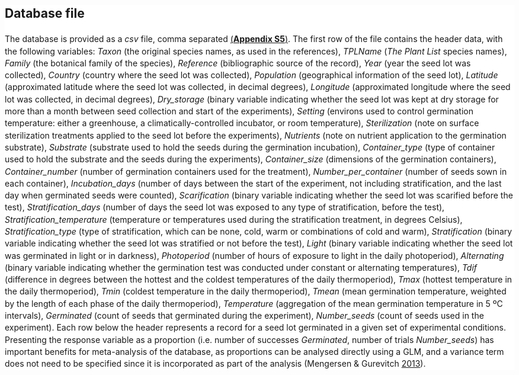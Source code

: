 </p>

</div>

## Database file

The database is provided as a *csv* file, comma separated [(**Appendix
S5**)](https://github.com/efernandezpascual/sylvanseeds/blob/master/doc/Appendix%20S5%20-%20Database.csv).
The first row of the file contains the header data, with the following
variables: *Taxon* (the original species names, as used in the
references), *TPLName* (*The Plant List* species names), *Family* (the
botanical family of the species), *Reference* (bibliographic source of
the record), *Year* (year the seed lot was collected), *Country*
(country where the seed lot was collected), *Population* (geographical
information of the seed lot), *Latitude* (approximated latitude where
the seed lot was collected, in decimal degrees), *Longitude*
(approximated longitude where the seed lot was collected, in decimal
degrees), *Dry\_storage* (binary variable indicating whether the seed
lot was kept at dry storage for more than a month between seed
collection and start of the experiments), *Setting* (environs used to
control germination temperature: either a greenhouse, a
climatically-controlled incubator, or room temperature), *Sterilization*
(note on surface sterilization treatments applied to the seed lot before
the experiments), *Nutrients* (note on nutrient application to the
germination substrate), *Substrate* (substrate used to hold the seeds
during the germination incubation), *Container\_type* (type of container
used to hold the substrate and the seeds during the experiments),
*Container\_size* (dimensions of the germination containers),
*Container\_number* (number of germination containers used for the
treatment), *Number\_per\_container* (number of seeds sown in each
container), *Incubation\_days* (number of days between the start of the
experiment, not including stratification, and the last day when
germinated seeds were counted), *Scarification* (binary variable
indicating whether the seed lot was scarified before the test),
*Stratification\_days* (number of days the seed lot was exposed to any
type of stratification, before the test), *Stratification\_temperature*
(temperature or temperatures used during the stratification treatment,
in degrees Celsius), *Stratification\_type* (type of stratification,
which can be none, cold, warm or combinations of cold and warm),
*Stratification* (binary variable indicating whether the seed lot was
stratified or not before the test), *Light* (binary variable indicating
whether the seed lot was germinated in light or in darkness),
*Photoperiod* (number of hours of exposure to light in the daily
photoperiod), *Alternating* (binary variable indicating whether the
germination test was conducted under constant or alternating
temperatures), *Tdif* (difference in degrees between the hottest and the
coldest temperatures of the daily thermoperiod), *Tmax* (hottest
temperature in the daily thermoperiod), *Tmin* (coldest temperature in
the daily thermoperiod), *Tmean* (mean germination temperature, weighted
by the length of each phase of the daily thermoperiod), *Temperature*
(aggregation of the mean germination temperature in 5 ºC intervals),
*Germinated* (count of seeds that germinated during the experiment),
*Number\_seeds* (count of seeds used in the experiment). Each row below
the header represents a record for a seed lot germinated in a given set
of experimental conditions. Presenting the response variable as a
proportion (i.e. number of successes *Germinated*, number of trials
*Number\_seeds*) has important benefits for meta-analysis of the
database, as proportions can be analysed directly using a GLM, and a
variance term does not need to be specified since it is incorporated as
part of the analysis (Mengersen & Gurevitch [2013](#ref-RN4751)).
